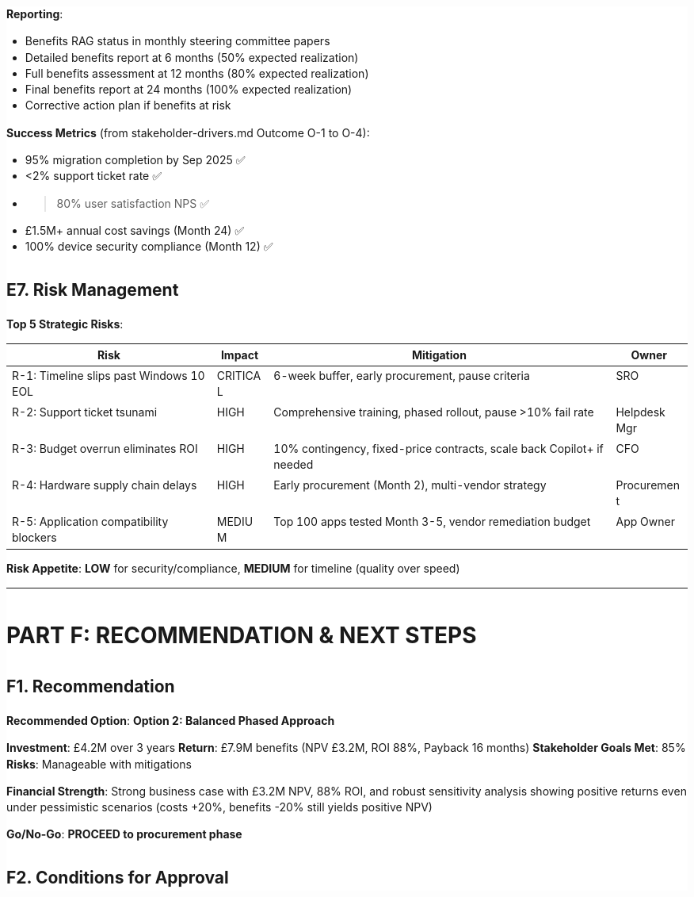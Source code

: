 **Reporting**:
- Benefits RAG status in monthly steering committee papers
- Detailed benefits report at 6 months (50% expected realization)
- Full benefits assessment at 12 months (80% expected realization)
- Final benefits report at 24 months (100% expected realization)
- Corrective action plan if benefits at risk

**Success Metrics** (from stakeholder-drivers.md Outcome O-1 to O-4):
- 95% migration completion by Sep 2025 ✅
- <2% support ticket rate ✅
- >80% user satisfaction NPS ✅
- £1.5M+ annual cost savings (Month 24) ✅
- 100% device security compliance (Month 12) ✅

## E7. Risk Management

**Top 5 Strategic Risks**:

| Risk | Impact | Mitigation | Owner |
|------|--------|------------|-------|
| R-1: Timeline slips past Windows 10 EOL | CRITICAL | 6-week buffer, early procurement, pause criteria | SRO |
| R-2: Support ticket tsunami | HIGH | Comprehensive training, phased rollout, pause >10% fail rate | Helpdesk Mgr |
| R-3: Budget overrun eliminates ROI | HIGH | 10% contingency, fixed-price contracts, scale back Copilot+ if needed | CFO |
| R-4: Hardware supply chain delays | HIGH | Early procurement (Month 2), multi-vendor strategy | Procurement |
| R-5: Application compatibility blockers | MEDIUM | Top 100 apps tested Month 3-5, vendor remediation budget | App Owner |

**Risk Appetite**: **LOW** for security/compliance, **MEDIUM** for timeline (quality over speed)

---

# PART F: RECOMMENDATION & NEXT STEPS

## F1. Recommendation

**Recommended Option**: **Option 2: Balanced Phased Approach**

**Investment**: £4.2M over 3 years
**Return**: £7.9M benefits (NPV £3.2M, ROI 88%, Payback 16 months)
**Stakeholder Goals Met**: 85%
**Risks**: Manageable with mitigations

**Financial Strength**: Strong business case with £3.2M NPV, 88% ROI, and robust sensitivity analysis showing positive returns even under pessimistic scenarios (costs +20%, benefits -20% still yields positive NPV)

**Go/No-Go**: **PROCEED to procurement phase**

## F2. Conditions for Approval
